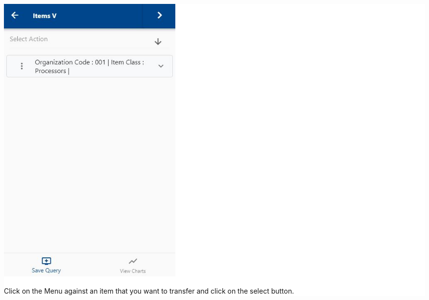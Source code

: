<img src="/images/ScreenShots/transaction/subinventory_transfer/rikdata_subinv_transfer_03.JPG" width="350"/>


Click on the Menu against an item that you want to transfer and click on the select button.
